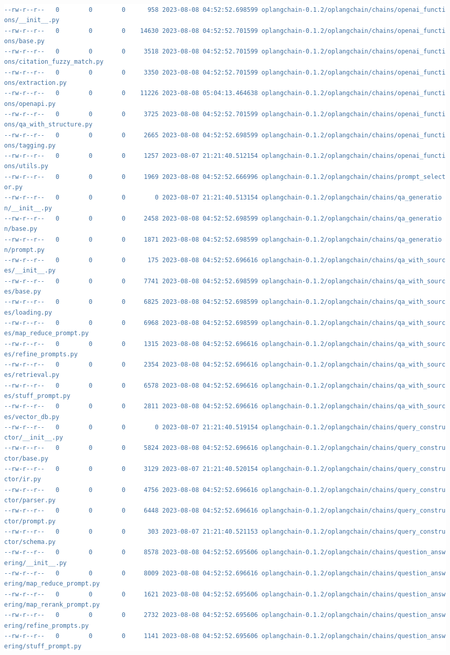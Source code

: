 ```diff
--rw-r--r--   0        0        0      958 2023-08-08 04:52:52.698599 oplangchain-0.1.2/oplangchain/chains/openai_functions/__init__.py
--rw-r--r--   0        0        0    14630 2023-08-08 04:52:52.701599 oplangchain-0.1.2/oplangchain/chains/openai_functions/base.py
--rw-r--r--   0        0        0     3518 2023-08-08 04:52:52.701599 oplangchain-0.1.2/oplangchain/chains/openai_functions/citation_fuzzy_match.py
--rw-r--r--   0        0        0     3350 2023-08-08 04:52:52.701599 oplangchain-0.1.2/oplangchain/chains/openai_functions/extraction.py
--rw-r--r--   0        0        0    11226 2023-08-08 05:04:13.464638 oplangchain-0.1.2/oplangchain/chains/openai_functions/openapi.py
--rw-r--r--   0        0        0     3725 2023-08-08 04:52:52.701599 oplangchain-0.1.2/oplangchain/chains/openai_functions/qa_with_structure.py
--rw-r--r--   0        0        0     2665 2023-08-08 04:52:52.698599 oplangchain-0.1.2/oplangchain/chains/openai_functions/tagging.py
--rw-r--r--   0        0        0     1257 2023-08-07 21:21:40.512154 oplangchain-0.1.2/oplangchain/chains/openai_functions/utils.py
--rw-r--r--   0        0        0     1969 2023-08-08 04:52:52.666996 oplangchain-0.1.2/oplangchain/chains/prompt_selector.py
--rw-r--r--   0        0        0        0 2023-08-07 21:21:40.513154 oplangchain-0.1.2/oplangchain/chains/qa_generation/__init__.py
--rw-r--r--   0        0        0     2458 2023-08-08 04:52:52.698599 oplangchain-0.1.2/oplangchain/chains/qa_generation/base.py
--rw-r--r--   0        0        0     1871 2023-08-08 04:52:52.698599 oplangchain-0.1.2/oplangchain/chains/qa_generation/prompt.py
--rw-r--r--   0        0        0      175 2023-08-08 04:52:52.696616 oplangchain-0.1.2/oplangchain/chains/qa_with_sources/__init__.py
--rw-r--r--   0        0        0     7741 2023-08-08 04:52:52.698599 oplangchain-0.1.2/oplangchain/chains/qa_with_sources/base.py
--rw-r--r--   0        0        0     6825 2023-08-08 04:52:52.698599 oplangchain-0.1.2/oplangchain/chains/qa_with_sources/loading.py
--rw-r--r--   0        0        0     6968 2023-08-08 04:52:52.698599 oplangchain-0.1.2/oplangchain/chains/qa_with_sources/map_reduce_prompt.py
--rw-r--r--   0        0        0     1315 2023-08-08 04:52:52.696616 oplangchain-0.1.2/oplangchain/chains/qa_with_sources/refine_prompts.py
--rw-r--r--   0        0        0     2354 2023-08-08 04:52:52.696616 oplangchain-0.1.2/oplangchain/chains/qa_with_sources/retrieval.py
--rw-r--r--   0        0        0     6578 2023-08-08 04:52:52.696616 oplangchain-0.1.2/oplangchain/chains/qa_with_sources/stuff_prompt.py
--rw-r--r--   0        0        0     2811 2023-08-08 04:52:52.696616 oplangchain-0.1.2/oplangchain/chains/qa_with_sources/vector_db.py
--rw-r--r--   0        0        0        0 2023-08-07 21:21:40.519154 oplangchain-0.1.2/oplangchain/chains/query_constructor/__init__.py
--rw-r--r--   0        0        0     5824 2023-08-08 04:52:52.696616 oplangchain-0.1.2/oplangchain/chains/query_constructor/base.py
--rw-r--r--   0        0        0     3129 2023-08-07 21:21:40.520154 oplangchain-0.1.2/oplangchain/chains/query_constructor/ir.py
--rw-r--r--   0        0        0     4756 2023-08-08 04:52:52.696616 oplangchain-0.1.2/oplangchain/chains/query_constructor/parser.py
--rw-r--r--   0        0        0     6448 2023-08-08 04:52:52.696616 oplangchain-0.1.2/oplangchain/chains/query_constructor/prompt.py
--rw-r--r--   0        0        0      303 2023-08-07 21:21:40.521153 oplangchain-0.1.2/oplangchain/chains/query_constructor/schema.py
--rw-r--r--   0        0        0     8578 2023-08-08 04:52:52.695606 oplangchain-0.1.2/oplangchain/chains/question_answering/__init__.py
--rw-r--r--   0        0        0     8009 2023-08-08 04:52:52.696616 oplangchain-0.1.2/oplangchain/chains/question_answering/map_reduce_prompt.py
--rw-r--r--   0        0        0     1621 2023-08-08 04:52:52.695606 oplangchain-0.1.2/oplangchain/chains/question_answering/map_rerank_prompt.py
--rw-r--r--   0        0        0     2732 2023-08-08 04:52:52.695606 oplangchain-0.1.2/oplangchain/chains/question_answering/refine_prompts.py
--rw-r--r--   0        0        0     1141 2023-08-08 04:52:52.695606 oplangchain-0.1.2/oplangchain/chains/question_answering/stuff_prompt.py
```